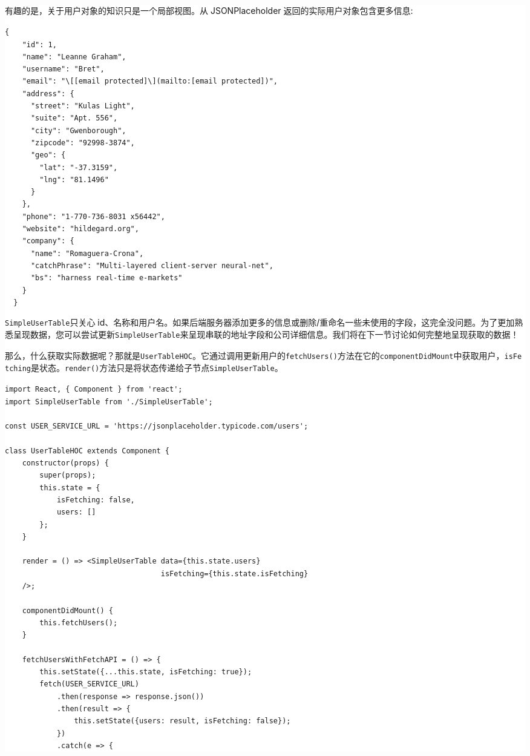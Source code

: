 有趣的是，关于用户对象的知识只是一个局部视图。从 JSONPlaceholder 返回的实际用户对象包含更多信息:

```
{
    "id": 1,
    "name": "Leanne Graham",
    "username": "Bret",
    "email": "\[[email protected]\](mailto:[email protected])",
    "address": {
      "street": "Kulas Light",
      "suite": "Apt. 556",
      "city": "Gwenborough",
      "zipcode": "92998-3874",
      "geo": {
        "lat": "-37.3159",
        "lng": "81.1496"
      }
    },
    "phone": "1-770-736-8031 x56442",
    "website": "hildegard.org",
    "company": {
      "name": "Romaguera-Crona",
      "catchPhrase": "Multi-layered client-server neural-net",
      "bs": "harness real-time e-markets"
    }
  }

```

`SimpleUserTable`只关心 id、名称和用户名。如果后端服务器添加更多的信息或删除/重命名一些未使用的字段，这完全没问题。为了更加熟悉呈现数据，您可以尝试更新`SimpleUserTable`来呈现串联的地址字段和公司详细信息。我们将在下一节讨论如何完整地呈现获取的数据！

那么，什么获取实际数据呢？那就是`UserTableHOC`。它通过调用更新用户的`fetchUsers()`方法在它的`componentDidMount`中获取用户，`isFetching`是状态。`render()`方法只是将状态传递给子节点`SimpleUserTable`。

```
import React, { Component } from 'react';
import SimpleUserTable from './SimpleUserTable';

const USER_SERVICE_URL = 'https://jsonplaceholder.typicode.com/users';

class UserTableHOC extends Component {
    constructor(props) {
        super(props);
        this.state = {
            isFetching: false,
            users: []
        };
    }

    render = () => <SimpleUserTable data={this.state.users}
                                    isFetching={this.state.isFetching}
    />;

    componentDidMount() {
        this.fetchUsers();
    }

    fetchUsersWithFetchAPI = () => {
        this.setState({...this.state, isFetching: true});
        fetch(USER_SERVICE_URL)
            .then(response => response.json())
            .then(result => {
                this.setState({users: result, isFetching: false});
            })
            .catch(e => {
```